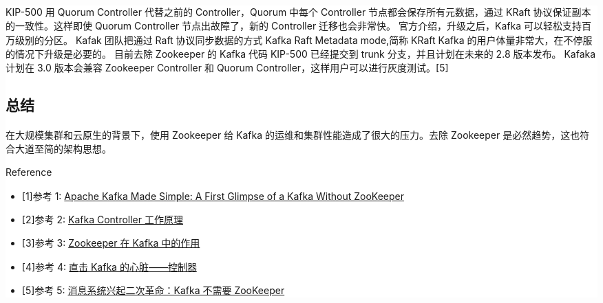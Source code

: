 
KIP-500 用 Quorum Controller 代替之前的 Controller，Quorum 中每个 Controller 节点都会保存所有元数据，通过 KRaft 协议保证副本的一致性。这样即使 Quorum Controller 节点出故障了，新的 Controller 迁移也会非常快。
官方介绍，升级之后，Kafka 可以轻松支持百万级别的分区。
Kafak 团队把通过 Raft 协议同步数据的方式 Kafka Raft Metadata mode,简称 KRaft
Kafka 的用户体量非常大，在不停服的情况下升级是必要的。
目前去除 Zookeeper 的 Kafka 代码 KIP-500 已经提交到 trunk 分支，并且计划在未来的 2.8 版本发布。
Kafaka 计划在 3.0 版本会兼容 Zookeeper Controller 和 Quorum Controller，这样用户可以进行灰度测试。[5]

## 总结

在大规模集群和云原生的背景下，使用 Zookeeper 给 Kafka 的运维和集群性能造成了很大的压力。去除 Zookeeper 是必然趋势，这也符合大道至简的架构思想。

Reference

- [1]参考 1: [Apache Kafka Made Simple: A First Glimpse of a Kafka Without ZooKeeper](https://www.confluent.io/blog/kafka-without-zookeeper-a-sneak-peek/)

- [2]参考 2: [Kafka Controller 工作原理](https://blog.csdn.net/Zidingyi_367/article/details/110490910)

- [3]参考 3: [Zookeeper 在 Kafka 中的作用](https://www.jianshu.com/p/a036405f989c)

- [4]参考 4: [直击 Kafka 的心脏——控制器](https://honeypps.com/mq/kafka-controller-analysis/)

- [5]参考 5: [消息系统兴起二次革命：Kafka 不需要 ZooKeeper](https://mp.weixin.qq.com/s/ev6NM6hptltQBuTaCHJCQQ)
